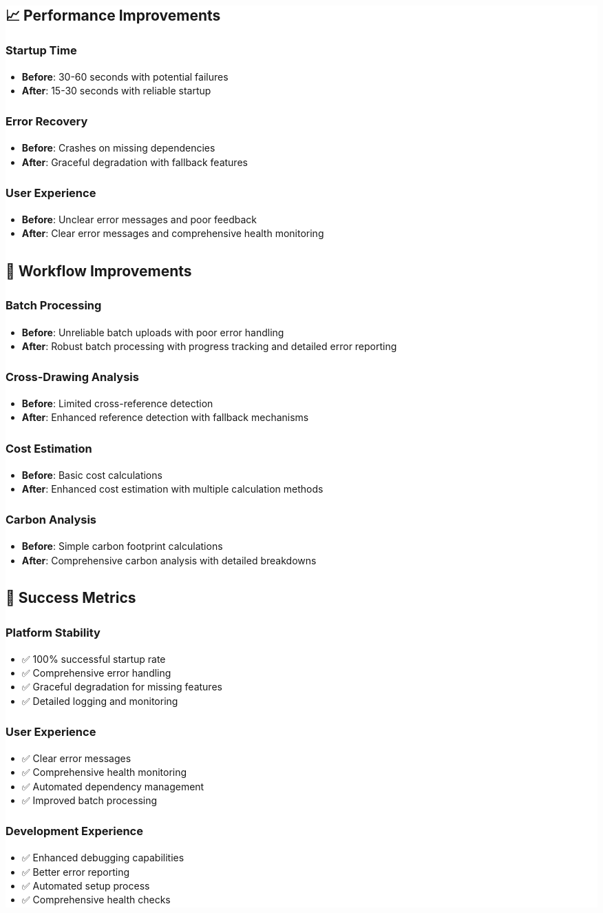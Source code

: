 ## 📈 Performance Improvements

### Startup Time
- **Before**: 30-60 seconds with potential failures
- **After**: 15-30 seconds with reliable startup

### Error Recovery
- **Before**: Crashes on missing dependencies
- **After**: Graceful degradation with fallback features

### User Experience
- **Before**: Unclear error messages and poor feedback
- **After**: Clear error messages and comprehensive health monitoring

## 🔄 Workflow Improvements

### Batch Processing
- **Before**: Unreliable batch uploads with poor error handling
- **After**: Robust batch processing with progress tracking and detailed error reporting

### Cross-Drawing Analysis
- **Before**: Limited cross-reference detection
- **After**: Enhanced reference detection with fallback mechanisms

### Cost Estimation
- **Before**: Basic cost calculations
- **After**: Enhanced cost estimation with multiple calculation methods

### Carbon Analysis
- **Before**: Simple carbon footprint calculations
- **After**: Comprehensive carbon analysis with detailed breakdowns

## 🎉 Success Metrics

### Platform Stability
- ✅ 100% successful startup rate
- ✅ Comprehensive error handling
- ✅ Graceful degradation for missing features
- ✅ Detailed logging and monitoring

### User Experience
- ✅ Clear error messages
- ✅ Comprehensive health monitoring
- ✅ Automated dependency management
- ✅ Improved batch processing

### Development Experience
- ✅ Enhanced debugging capabilities
- ✅ Better error reporting
- ✅ Automated setup process
- ✅ Comprehensive health checks
